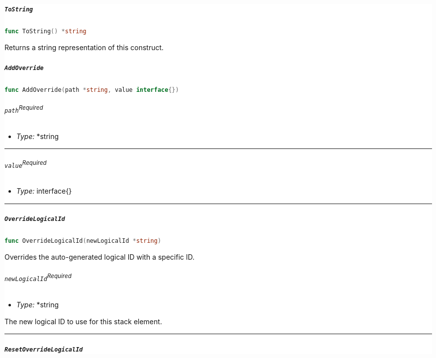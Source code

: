 ##### `ToString` <a name="ToString" id="@cdktf/provider-snowflake.dataSnowflakeImageRepositories.DataSnowflakeImageRepositories.toString"></a>

```go
func ToString() *string
```

Returns a string representation of this construct.

##### `AddOverride` <a name="AddOverride" id="@cdktf/provider-snowflake.dataSnowflakeImageRepositories.DataSnowflakeImageRepositories.addOverride"></a>

```go
func AddOverride(path *string, value interface{})
```

###### `path`<sup>Required</sup> <a name="path" id="@cdktf/provider-snowflake.dataSnowflakeImageRepositories.DataSnowflakeImageRepositories.addOverride.parameter.path"></a>

- *Type:* *string

---

###### `value`<sup>Required</sup> <a name="value" id="@cdktf/provider-snowflake.dataSnowflakeImageRepositories.DataSnowflakeImageRepositories.addOverride.parameter.value"></a>

- *Type:* interface{}

---

##### `OverrideLogicalId` <a name="OverrideLogicalId" id="@cdktf/provider-snowflake.dataSnowflakeImageRepositories.DataSnowflakeImageRepositories.overrideLogicalId"></a>

```go
func OverrideLogicalId(newLogicalId *string)
```

Overrides the auto-generated logical ID with a specific ID.

###### `newLogicalId`<sup>Required</sup> <a name="newLogicalId" id="@cdktf/provider-snowflake.dataSnowflakeImageRepositories.DataSnowflakeImageRepositories.overrideLogicalId.parameter.newLogicalId"></a>

- *Type:* *string

The new logical ID to use for this stack element.

---

##### `ResetOverrideLogicalId` <a name="ResetOverrideLogicalId" id="@cdktf/provider-snowflake.dataSnowflakeImageRepositories.DataSnowflakeImageRepositories.resetOverrideLogicalId"></a>
